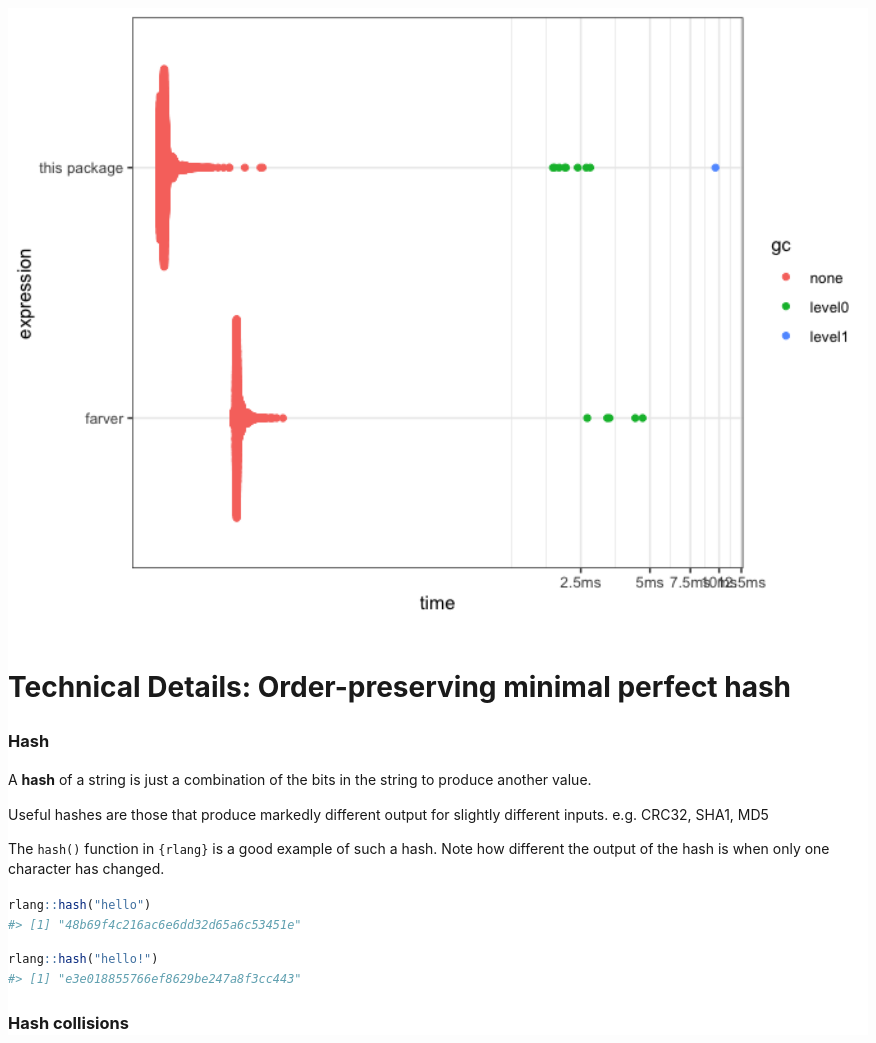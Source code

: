 <img src="man/figures/README-unnamed-chunk-13-1.png" width="100%" />

# Technical Details: Order-preserving minimal perfect hash

### Hash

A **hash** of a string is just a combination of the bits in the string
to produce another value.

Useful hashes are those that produce markedly different output for
slightly different inputs. e.g. CRC32, SHA1, MD5

The `hash()` function in `{rlang}` is a good example of such a hash.
Note how different the output of the hash is when only one character has
changed.

``` r
rlang::hash("hello")
#> [1] "48b69f4c216ac6e6dd32d65a6c53451e"
```

``` r
rlang::hash("hello!")
#> [1] "e3e018855766ef8629be247a8f3cc443"
```

### Hash collisions
